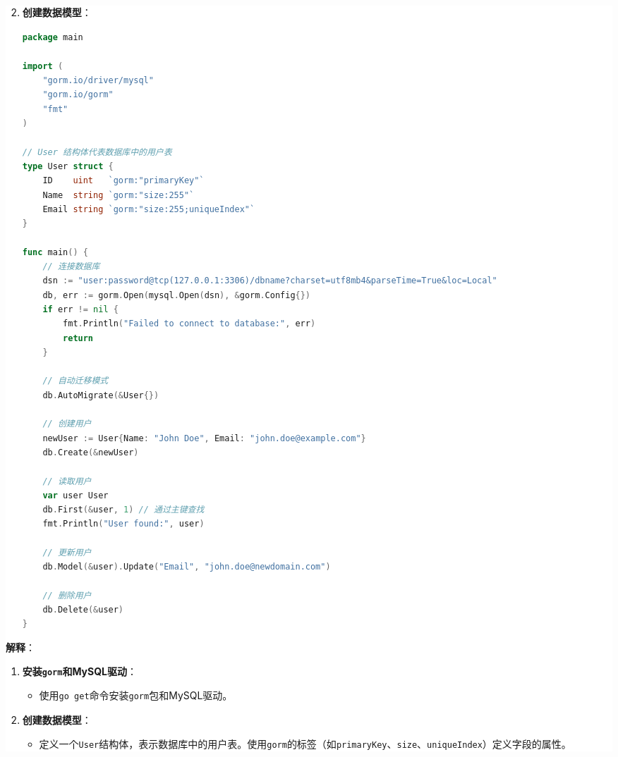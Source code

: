 2. **创建数据模型**：
   ```go
   package main

   import (
       "gorm.io/driver/mysql"
       "gorm.io/gorm"
       "fmt"
   )

   // User 结构体代表数据库中的用户表
   type User struct {
       ID    uint   `gorm:"primaryKey"`
       Name  string `gorm:"size:255"`
       Email string `gorm:"size:255;uniqueIndex"`
   }

   func main() {
       // 连接数据库
       dsn := "user:password@tcp(127.0.0.1:3306)/dbname?charset=utf8mb4&parseTime=True&loc=Local"
       db, err := gorm.Open(mysql.Open(dsn), &gorm.Config{})
       if err != nil {
           fmt.Println("Failed to connect to database:", err)
           return
       }

       // 自动迁移模式
       db.AutoMigrate(&User{})

       // 创建用户
       newUser := User{Name: "John Doe", Email: "john.doe@example.com"}
       db.Create(&newUser)

       // 读取用户
       var user User
       db.First(&user, 1) // 通过主键查找
       fmt.Println("User found:", user)

       // 更新用户
       db.Model(&user).Update("Email", "john.doe@newdomain.com")

       // 删除用户
       db.Delete(&user)
   }
   ```

**解释**：

1. **安装`gorm`和MySQL驱动**：
    - 使用`go get`命令安装`gorm`包和MySQL驱动。

2. **创建数据模型**：
    - 定义一个`User`结构体，表示数据库中的用户表。使用`gorm`的标签（如`primaryKey`、`size`、`uniqueIndex`）定义字段的属性。
